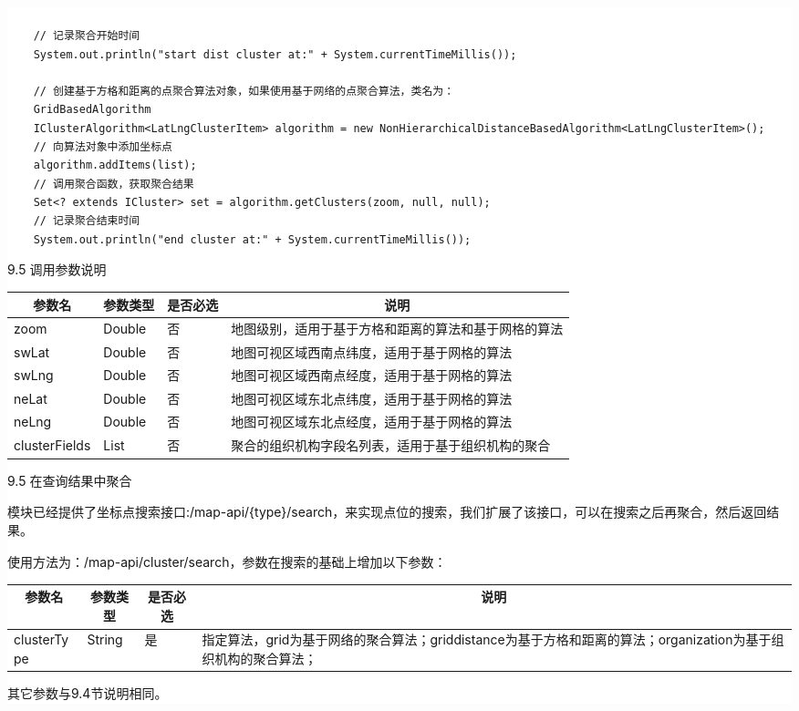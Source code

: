 ```
	
	// 记录聚合开始时间
	System.out.println("start dist cluster at:" + System.currentTimeMillis());

	// 创建基于方格和距离的点聚合算法对象，如果使用基于网络的点聚合算法，类名为：
	GridBasedAlgorithm
	IClusterAlgorithm<LatLngClusterItem> algorithm = new NonHierarchicalDistanceBasedAlgorithm<LatLngClusterItem>();
	// 向算法对象中添加坐标点
	algorithm.addItems(list);
	// 调用聚合函数，获取聚合结果
	Set<? extends ICluster> set = algorithm.getClusters(zoom, null, null);
	// 记录聚合结束时间
	System.out.println("end cluster at:" + System.currentTimeMillis());
```

9.5 调用参数说明

| 参数名 | 参数类型 | 是否必选 |说明|
| ------ | ------ | ------ | ------ |
| zoom | Double | 否 |地图级别，适用于基于方格和距离的算法和基于网格的算法|
| swLat | Double | 否 |地图可视区域西南点纬度，适用于基于网格的算法|
| swLng | Double | 否 |地图可视区域西南点经度，适用于基于网格的算法|
| neLat | Double | 否 |地图可视区域东北点纬度，适用于基于网格的算法|
| neLng | Double | 否 |地图可视区域东北点经度，适用于基于网格的算法|
|clusterFields|List<String>|否|聚合的组织机构字段名列表，适用于基于组织机构的聚合|

9.5 在查询结果中聚合

模块已经提供了坐标点搜索接口:/map-api/{type}/search，来实现点位的搜索，我们扩展了该接口，可以在搜索之后再聚合，然后返回结果。

使用方法为：/map-api/cluster/search，参数在搜索的基础上增加以下参数：

| 参数名 | 参数类型 | 是否必选 |说明|
| ------ | ------ | ------ | ------ |
| clusterType | String | 是 |指定算法，grid为基于网络的聚合算法；griddistance为基于方格和距离的算法；organization为基于组织机构的聚合算法；|

其它参数与9.4节说明相同。